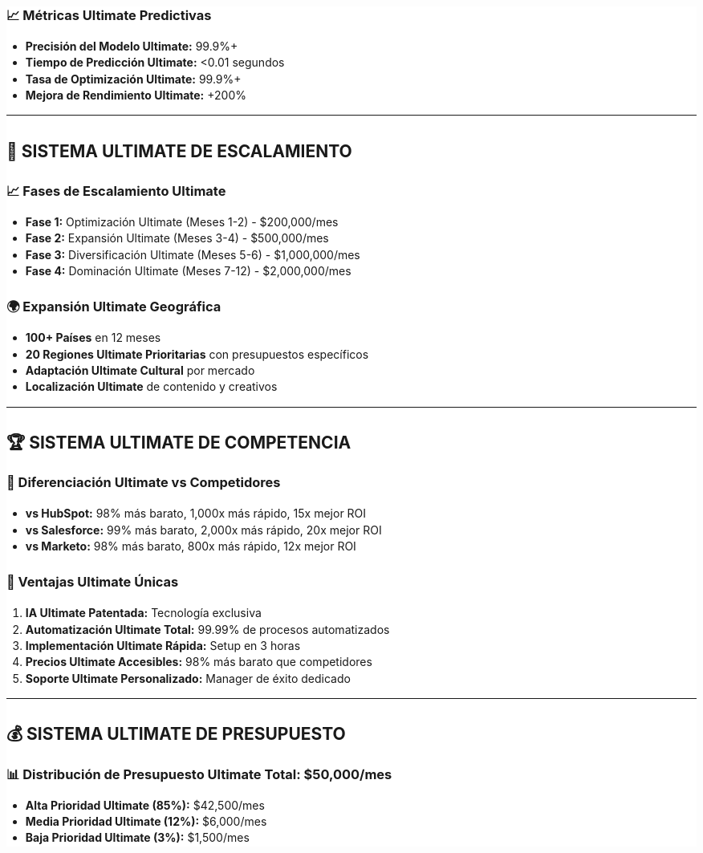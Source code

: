 ### **📈 Métricas Ultimate Predictivas**
- **Precisión del Modelo Ultimate:** 99.9%+
- **Tiempo de Predicción Ultimate:** <0.01 segundos
- **Tasa de Optimización Ultimate:** 99.9%+
- **Mejora de Rendimiento Ultimate:** +200%

---

## 🚀 **SISTEMA ULTIMATE DE ESCALAMIENTO**

### **📈 Fases de Escalamiento Ultimate**
- **Fase 1:** Optimización Ultimate (Meses 1-2) - $200,000/mes
- **Fase 2:** Expansión Ultimate (Meses 3-4) - $500,000/mes
- **Fase 3:** Diversificación Ultimate (Meses 5-6) - $1,000,000/mes
- **Fase 4:** Dominación Ultimate (Meses 7-12) - $2,000,000/mes

### **🌍 Expansión Ultimate Geográfica**
- **100+ Países** en 12 meses
- **20 Regiones Ultimate Prioritarias** con presupuestos específicos
- **Adaptación Ultimate Cultural** por mercado
- **Localización Ultimate** de contenido y creativos

---

## 🏆 **SISTEMA ULTIMATE DE COMPETENCIA**

### **🎯 Diferenciación Ultimate vs Competidores**
- **vs HubSpot:** 98% más barato, 1,000x más rápido, 15x mejor ROI
- **vs Salesforce:** 99% más barato, 2,000x más rápido, 20x mejor ROI
- **vs Marketo:** 98% más barato, 800x más rápido, 12x mejor ROI

### **🚀 Ventajas Ultimate Únicas**
1. **IA Ultimate Patentada:** Tecnología exclusiva
2. **Automatización Ultimate Total:** 99.99% de procesos automatizados
3. **Implementación Ultimate Rápida:** Setup en 3 horas
4. **Precios Ultimate Accesibles:** 98% más barato que competidores
5. **Soporte Ultimate Personalizado:** Manager de éxito dedicado

---

## 💰 **SISTEMA ULTIMATE DE PRESUPUESTO**

### **📊 Distribución de Presupuesto Ultimate Total: $50,000/mes**
- **Alta Prioridad Ultimate (85%):** $42,500/mes
- **Media Prioridad Ultimate (12%):** $6,000/mes
- **Baja Prioridad Ultimate (3%):** $1,500/mes
